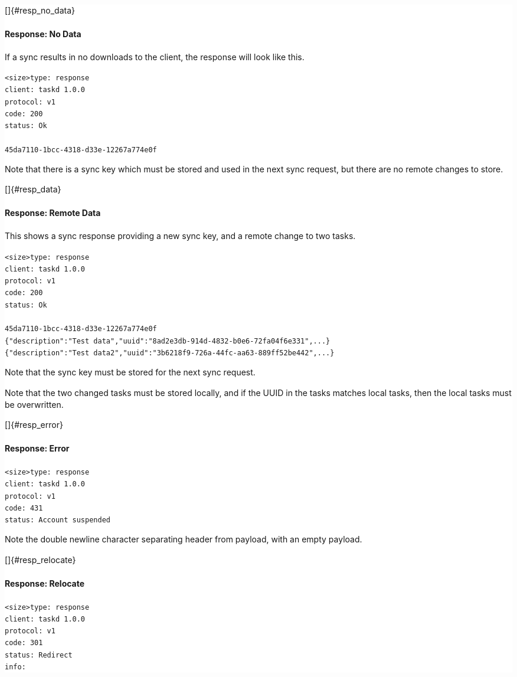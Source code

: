 []{#resp_no_data}

#### Response: No Data

If a sync results in no downloads to the client, the response will look like
this.

    <size>type: response
    client: taskd 1.0.0
    protocol: v1
    code: 200
    status: Ok

    45da7110-1bcc-4318-d33e-12267a774e0f

Note that there is a sync key which must be stored and used in the next sync
request, but there are no remote changes to store.

[]{#resp_data}

#### Response: Remote Data

This shows a sync response providing a new sync key, and a remote change to two
tasks.

    <size>type: response
    client: taskd 1.0.0
    protocol: v1
    code: 200
    status: Ok

    45da7110-1bcc-4318-d33e-12267a774e0f
    {"description":"Test data","uuid":"8ad2e3db-914d-4832-b0e6-72fa04f6e331",...}
    {"description":"Test data2","uuid":"3b6218f9-726a-44fc-aa63-889ff52be442",...}

Note that the sync key must be stored for the next sync request.

Note that the two changed tasks must be stored locally, and if the UUID in the
tasks matches local tasks, then the local tasks must be overwritten.

[]{#resp_error}

#### Response: Error

    <size>type: response
    client: taskd 1.0.0
    protocol: v1
    code: 431
    status: Account suspended

Note the double newline character separating header from payload, with an empty
payload.

[]{#resp_relocate}

#### Response: Relocate

    <size>type: response
    client: taskd 1.0.0
    protocol: v1
    code: 301
    status: Redirect
    info: 
